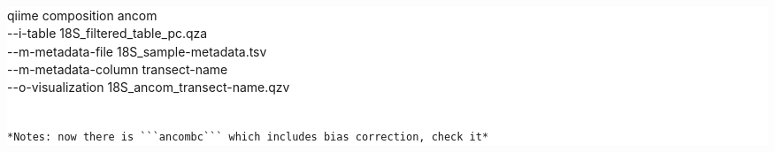 ```

```
qiime composition ancom \
  --i-table 18S_filtered_table_pc.qza \
  --m-metadata-file 18S_sample-metadata.tsv \
  --m-metadata-column transect-name \
  --o-visualization 18S_ancom_transect-name.qzv
```

*Notes: now there is ```ancombc``` which includes bias correction, check it*
